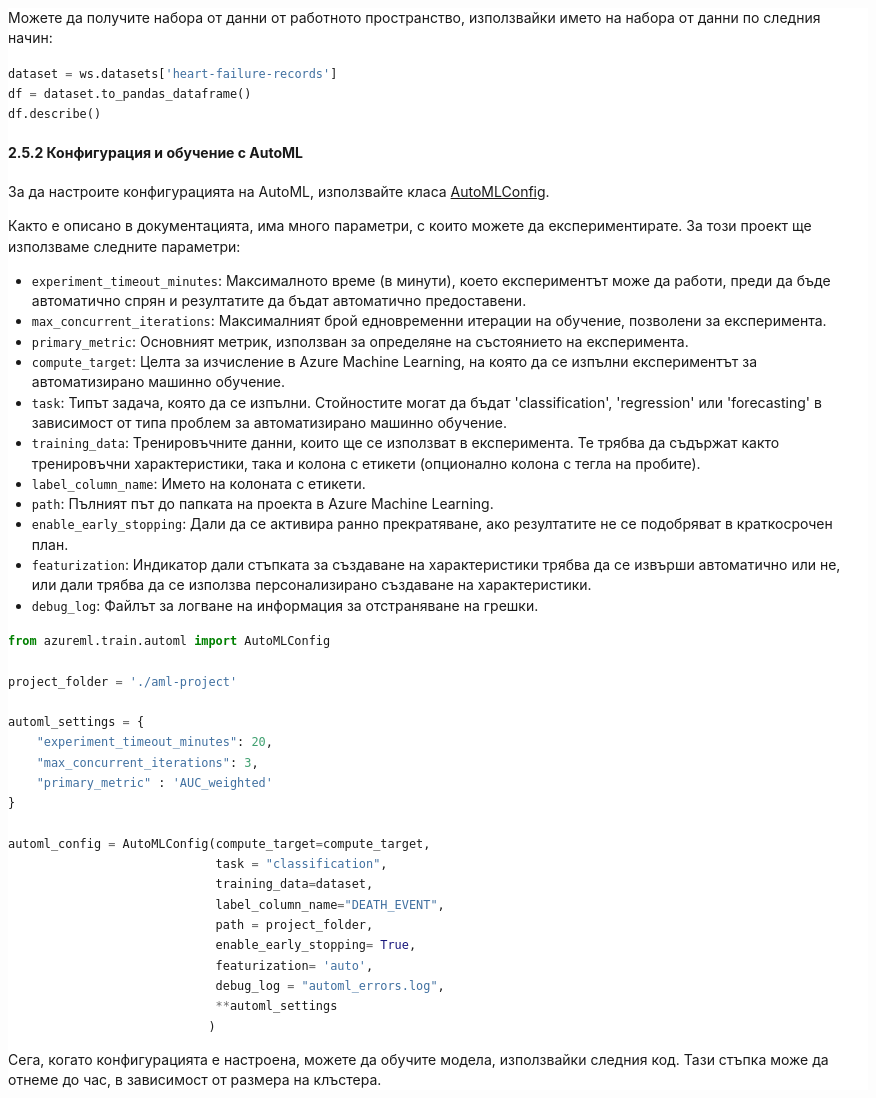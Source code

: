 Можете да получите набора от данни от работното пространство, използвайки името на набора от данни по следния начин:

```python
dataset = ws.datasets['heart-failure-records']
df = dataset.to_pandas_dataframe()
df.describe()
```
#### 2.5.2 Конфигурация и обучение с AutoML

За да настроите конфигурацията на AutoML, използвайте класа [AutoMLConfig](https://docs.microsoft.com/python/api/azureml-train-automl-client/azureml.train.automl.automlconfig(class)?WT.mc_id=academic-77958-bethanycheum&ocid=AID3041109).

Както е описано в документацията, има много параметри, с които можете да експериментирате. За този проект ще използваме следните параметри:

- `experiment_timeout_minutes`: Максималното време (в минути), което експериментът може да работи, преди да бъде автоматично спрян и резултатите да бъдат автоматично предоставени.
- `max_concurrent_iterations`: Максималният брой едновременни итерации на обучение, позволени за експеримента.
- `primary_metric`: Основният метрик, използван за определяне на състоянието на експеримента.
- `compute_target`: Целта за изчисление в Azure Machine Learning, на която да се изпълни експериментът за автоматизирано машинно обучение.
- `task`: Типът задача, която да се изпълни. Стойностите могат да бъдат 'classification', 'regression' или 'forecasting' в зависимост от типа проблем за автоматизирано машинно обучение.
- `training_data`: Тренировъчните данни, които ще се използват в експеримента. Те трябва да съдържат както тренировъчни характеристики, така и колона с етикети (опционално колона с тегла на пробите).
- `label_column_name`: Името на колоната с етикети.
- `path`: Пълният път до папката на проекта в Azure Machine Learning.
- `enable_early_stopping`: Дали да се активира ранно прекратяване, ако резултатите не се подобряват в краткосрочен план.
- `featurization`: Индикатор дали стъпката за създаване на характеристики трябва да се извърши автоматично или не, или дали трябва да се използва персонализирано създаване на характеристики.
- `debug_log`: Файлът за логване на информация за отстраняване на грешки.

```python
from azureml.train.automl import AutoMLConfig

project_folder = './aml-project'

automl_settings = {
    "experiment_timeout_minutes": 20,
    "max_concurrent_iterations": 3,
    "primary_metric" : 'AUC_weighted'
}

automl_config = AutoMLConfig(compute_target=compute_target,
                             task = "classification",
                             training_data=dataset,
                             label_column_name="DEATH_EVENT",
                             path = project_folder,  
                             enable_early_stopping= True,
                             featurization= 'auto',
                             debug_log = "automl_errors.log",
                             **automl_settings
                            )
```
Сега, когато конфигурацията е настроена, можете да обучите модела, използвайки следния код. Тази стъпка може да отнеме до час, в зависимост от размера на клъстера.
